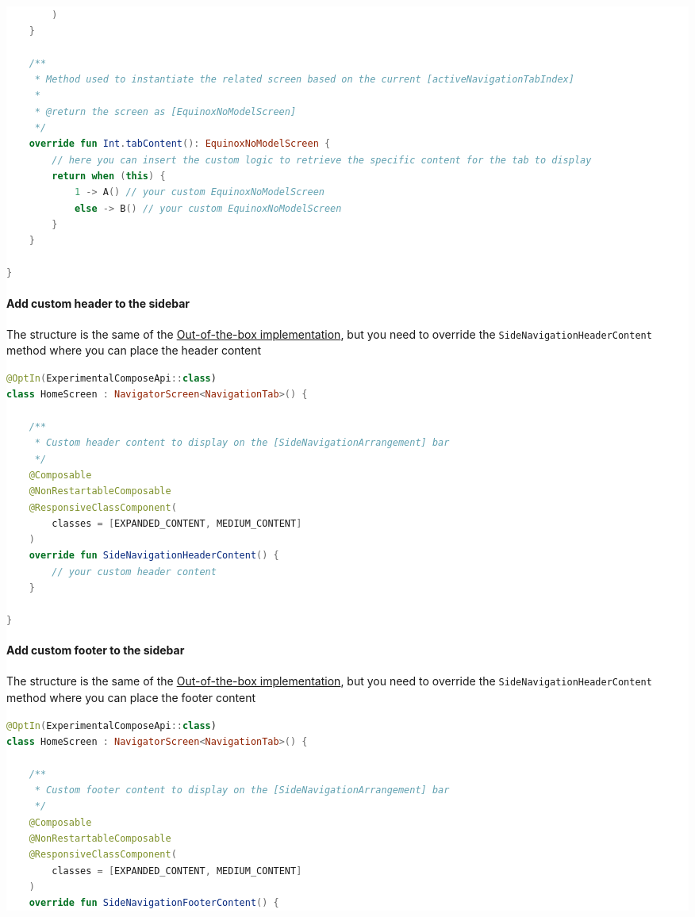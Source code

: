 ```kotlin
        )
    }

    /**
     * Method used to instantiate the related screen based on the current [activeNavigationTabIndex]
     *
     * @return the screen as [EquinoxNoModelScreen]
     */
    override fun Int.tabContent(): EquinoxNoModelScreen {
        // here you can insert the custom logic to retrieve the specific content for the tab to display
        return when (this) {
            1 -> A() // your custom EquinoxNoModelScreen
            else -> B() // your custom EquinoxNoModelScreen
        }
    }

}
```

#### Add custom header to the sidebar

The structure is the same of the [Out-of-the-box implementation](#out-of-the-box-implementation), but you need to
override the `SideNavigationHeaderContent` method where you can place the header content

```kotlin
@OptIn(ExperimentalComposeApi::class)
class HomeScreen : NavigatorScreen<NavigationTab>() {

    /**
     * Custom header content to display on the [SideNavigationArrangement] bar
     */
    @Composable
    @NonRestartableComposable
    @ResponsiveClassComponent(
        classes = [EXPANDED_CONTENT, MEDIUM_CONTENT]
    )
    override fun SideNavigationHeaderContent() {
        // your custom header content
    }

}
```

#### Add custom footer to the sidebar

The structure is the same of the [Out-of-the-box implementation](#out-of-the-box-implementation), but you need to
override the `SideNavigationHeaderContent` method where you can place the footer content

```kotlin
@OptIn(ExperimentalComposeApi::class)
class HomeScreen : NavigatorScreen<NavigationTab>() {

    /**
     * Custom footer content to display on the [SideNavigationArrangement] bar
     */
    @Composable
    @NonRestartableComposable
    @ResponsiveClassComponent(
        classes = [EXPANDED_CONTENT, MEDIUM_CONTENT]
    )
    override fun SideNavigationFooterContent() {
```